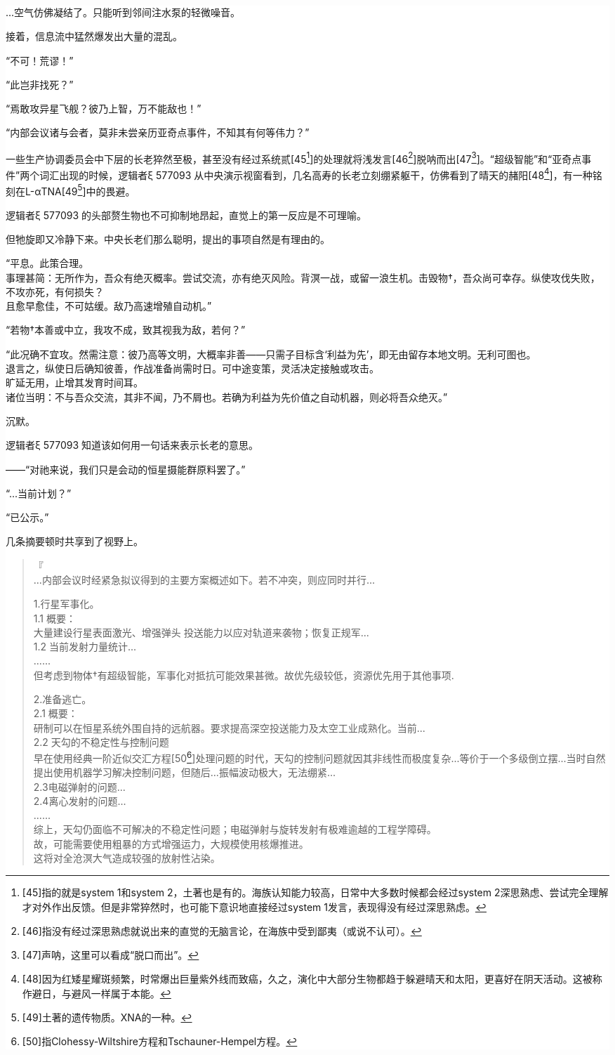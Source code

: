 ...空气仿佛凝结了。只能听到邻间注水泵的轻微噪音。

接着，信息流中猛然爆发出大量的混乱。

“不可！荒谬！”

“此岂非找死？”

“焉敢攻异星飞舰？彼乃上智，万不能敌也！”

“内部会议诸与会者，莫非未尝亲历亚奇点事件，不知其有何等伟力？”

一些生产协调委员会中下层的长老猝然至极，甚至没有经过系统贰\[45[^45]]的处理就将浅发言\[46[^46]]脱呐而出\[47[^47]]。“超级智能”和“亚奇点事件”两个词汇出现的时候，逻辑者ξ 577093 从中央演示视窗看到，几名高寿的长老立刻绷紧躯干，仿佛看到了晴天的赭阳\[48[^48]]，有一种铭刻在L-αTNA\[49[^49]]中的畏避。

逻辑者ξ 577093 的头部赘生物也不可抑制地昂起，直觉上的第一反应是不可理喻。

但牠旋即又冷静下来。中央长老们那么聪明，提出的事项自然是有理由的。

“平息。此策合理。
\
事理甚简：无所作为，吾众有绝灭概率。尝试交流，亦有绝灭风险。背溟一战，或留一浪生机。击毁物†，吾众尚可幸存。纵使攻伐失败，不攻亦死，有何损失？
\
且愈早愈佳，不可姑缓。敌乃高速增殖自动机。”

“若物†本善或中立，我攻不成，致其视我为敌，若何？”

“此况确不宜攻。然需注意：彼乃高等文明，大概率非善——只需子目标含‘利益为先’，即无由留存本地文明。无利可图也。
\
退言之，纵使日后确知彼善，作战准备尚需时日。可中途变策，灵活决定接触或攻击。
\
旷延无用，止增其发育时间耳。
\
诸位当明：不与吾众交流，其非不闻，乃不屑也。若确为利益为先价值之自动机器，则必将吾众绝灭。”

沉默。

逻辑者ξ 577093 知道该如何用一句话来表示长老的意思。

——“对祂来说，我们只是会动的恒星摄能群原料罢了。”

“...当前计划？”

“已公示。”

几条摘要顿时共享到了视野上。

> 『
> \
> ...内部会议时经紧急拟议得到的主要方案概述如下。若不冲突，则应同时并行...
>
> 1.行星军事化。\
> 1.1 概要：
> \
> 大量建设行星表面激光、增强弹头 投送能力以应对轨道来袭物；恢复正规军...\
> 1.2 当前发射力量统计...\
> ......\
> 但考虑到物体†有超级智能，军事化对抵抗可能效果甚微。故优先级较低，资源优先用于其他事项.
>
> 2.准备逃亡。\
> 2.1 概要：
> \
> 研制可以在恒星系统外围自持的远航器。要求提高深空投送能力及太空工业成熟化。当前...\
> 2.2 天勾的不稳定性与控制问题\
> 早在使用经典一阶近似交汇方程\[50[^50]]处理问题的时代，天勾的控制问题就因其非线性而极度复杂...等价于一个多级倒立摆...当时自然提出使用机器学习解决控制问题，但随后...振幅波动极大，无法绷紧...\
> 2.3电磁弹射的问题...\
> 2.4离心发射的问题...\
> ......\
> 综上，天勾仍面临不可解决的不稳定性问题；电磁弹射与旋转发射有极难逾越的工程学障碍。\
> 故，可能需要使用粗暴的方式增强运力，大规模使用核爆推进。\
> 这将对全沧溟大气造成较强的放射性沾染。

[^1]: \[1]上古历法，约91000个地球年之前。
[^2]: \[2]永夜方向的天穹。
[^3]: \[3]星座名，其中包含永夜方向的天空中非常醒目的六颗恒星。
[^4]: \[4]土著的太阳，M4V红矮星。
[^5]: \[5]在土著眼中的“翠绿”大约对应波长560nm的单色光。实际上，土著色觉较复杂，感光细胞和色觉刺激值不止四种。
[^6]: \[6]一載为18.58个地球日。
[^7]: \[7]土著对双星系统中的F6V蓝白色主序星的称呼。比太阳暗许多，但仍然比地球上观看满月要亮数千倍，类似夜晚的高亮度路灯。一些文化也称为“耀阳”“耀日”。
[^8]: \[8]尚未出现文字的上古时期，在地方口口相传的故事。
[^9]: \[9]人话：
[^10]: \[10]如果想吐槽一些本该用繁体的地方简繁混用，这事为了避免看不懂
[^11]: \[11]对银河的称呼。
[^12]: \[12]随身不间断电源用于为土著身上的各种随身设备供电，包括拟实目镜、促流扇、简单脑机。因为电池容量限制，所以为了续航，总是需要单独的电源；独立电源发展久了，设备的自带电源干脆就直接去掉了，全都用独立电源。
[^13]: \[13]陆族的呼吸器官是整个身体表面，靠体表的黏膜来获取氧气。因此，穿着类似服装的外部物体时，需要小电扇来辅助空气流动，称作促流扇。
[^14]: \[14]之所以被处死而不是拉去干底端活，是因为脑区被特化，已经四体不勤了。
[^15]: \[15]一个世代等于双星系统互相公转一周的时间，约210.3地球年。
[^16]: \[16]类似人类的MR（混合现实），既可以提供现实视角，也可以提供虚拟现实视角。土著的陆族和人类一样是双眼（海族是中心对称的三只，多了视觉皮层处理不过来），所以拟实目镜和MR头盔的结构也有些类似。
[^17]: \[17]指Cannibal CME，后面的抛射物追上前面的抛射物，发生合并。可能诱发强烈的地磁暴。
[^18]: \[18]沧溟海底存在大量富碳沉积物。且沧溟的偏心率较高，即使潮汐锁定也有潮汐热，海底火山活动频繁。
[^19]: \[19]陆族对海族的习惯性称呼。
[^20]: \[20]土著有两个智慧物种。
[^21]: \[21]侵入式，但是非常简单、电极数目不多。没有黑科技，只能读取一些活动模式并以低比特率输出简单念头。
[^22]: \[22]结构类似电动轮椅。
[^23]: \[23]陆族的脑容量很有限，智力不高（平均任务完成能力的测试结果比人类要低一个σ左右）。所以大部分陆族都经过定向选育，成为某个方面的偏才；代价是其它脑区就被挤占了，甚至可能包括类似小脑的运动中枢。
[^24]: \[24]夜间仍然繁忙是因为陆族的作息都是随机的（除了同一工作组内的成员），这有助于平衡供电，缓解电网峰谷。同时，长睡眠时需要的居所也可以共用，一个睡袋可以给多个个体轮流共用。
[^25]: \[25]和生产协调委员会是同义词。
[^26]: \[26]其实有些类似论坛，但是并行性更高。因为与会者太多，只能以这种方式来稍微高效一些，轮流发言不知道得发到猴年马月去
[^27]: \[27]指任何自发光的显示器。
[^28]: \[28]海族的名字多用各种自然科学名词（表示族群的姓则并不是名词，不然根本不够用）
[^29]: \[29]用于形容出乎意料。这种反应会较近似于“吃惊、未设想到、超出认知”等。但土著不存在和人类一样的吃惊情绪。
[^30]: \[30]费米悖论。因为土著不确定那些疑似戴森云的目标到底是戴森云还是尘埃，且除此之外也没有观测到任何疑似外星文明的迹象，所以和人类一样，产生了费米悖论。
[^31]: \[31]指超级智能。
[^32]: \[32]Existential risk，指能够危害到整个物种存续的严重风险。
[^33]: \[33]指甲卫三。
[^34]: \[34]所有土著在ASI眼中都简单至极，所以不能社会学+3.
[^35]: \[35]实际上土著的习惯表述是增长e倍。进制也与人类不同，这里都已经经过翻译。
[^36]: \[36]149至260个地球日。
[^37]: \[37]93至167个地球日。
[^38]: \[38]数个地球年。
[^39]: \[39]91000个地球年。
[^40]: \[40]戴森云。
[^41]: \[41]银河系。
[^42]: \[42]实际上是因为光伏膜大部分收起来了。
[^43]: \[43]Zackrisson E, Korn A J, Wehrhahn A, et al. SETI with Gaia: The observational signatures of nearly complete Dyson spheres\[J]. The Astrophysical Journal, 2018, 862(1): 21.
[^44]: \[44]如果颗粒尺寸较小，将明显对不同波长产生不同的散射。灰消光意味着颗粒尺寸较大，不会是小尘埃。
[^45]: \[45]指的就是system 1和system 2，土著也是有的。海族认知能力较高，日常中大多数时候都会经过system 2深思熟虑、尝试完全理解才对外作出反馈。但是非常猝然时，也可能下意识地直接经过system 1发言，表现得没有经过深思熟虑。
[^46]: \[46]指没有经过深思熟虑就说出来的直觉的无脑言论，在海族中受到鄙夷（或说不认可）。
[^47]: \[47]声呐，这里可以看成“脱口而出”。
[^48]: \[48]因为红矮星耀斑频繁，时常爆出巨量紫外线而致癌，久之，演化中大部分生物都趋于躲避晴天和太阳，更喜好在阴天活动。这被称作避日，与避风一样属于本能。
[^49]: \[49]土著的遗传物质。XNA的一种。
[^50]: \[50]指Clohessy-Wiltshire方程和Tschauner-Hempel方程。
[^51]: \[51]指奥伯特效应。
[^52]: \[52]1.9个地球年。
[^53]: \[53]沧溟规模最大、最常见的食物来源，一种高光合效率的可以依附固体漂浮物生长的类似多细胞藻类的生物。
[^54]: \[54]其实只是因为骨架材料是增强碳-碳和CNT，土著尚未掌握超大规模量产的能力。
[^55]: \[55]笔者算出来韧致辐射功率约68.7TW，散热片热辐射约33.9TW，刀片护罩约23.9TW。对韧致辐射谱积出来可见光占比只有1.28\*10^-4。
